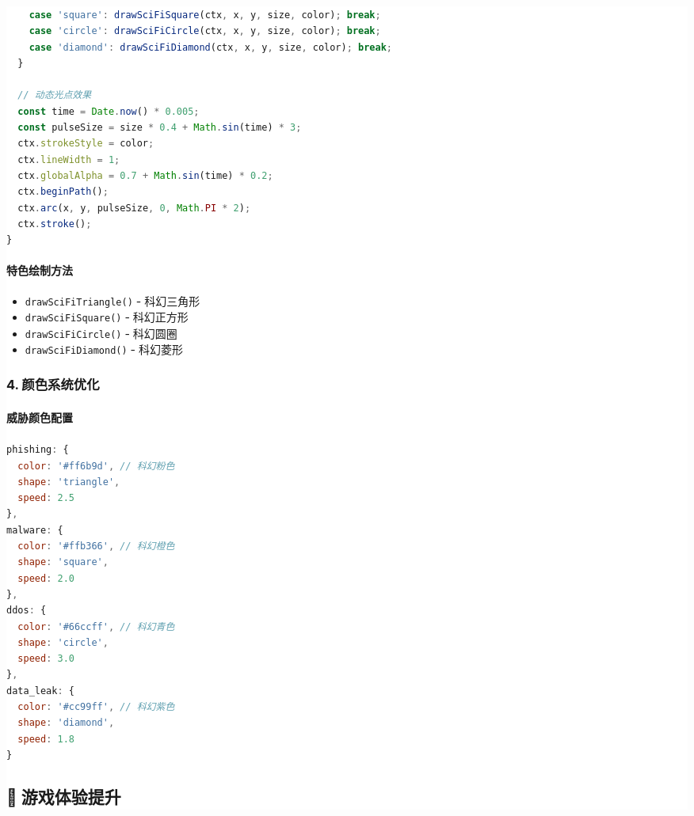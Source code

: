 ```javascript
    case 'square': drawSciFiSquare(ctx, x, y, size, color); break;
    case 'circle': drawSciFiCircle(ctx, x, y, size, color); break;
    case 'diamond': drawSciFiDiamond(ctx, x, y, size, color); break;
  }
  
  // 动态光点效果
  const time = Date.now() * 0.005;
  const pulseSize = size * 0.4 + Math.sin(time) * 3;
  ctx.strokeStyle = color;
  ctx.lineWidth = 1;
  ctx.globalAlpha = 0.7 + Math.sin(time) * 0.2;
  ctx.beginPath();
  ctx.arc(x, y, pulseSize, 0, Math.PI * 2);
  ctx.stroke();
}
```

#### 特色绘制方法
- `drawSciFiTriangle()` - 科幻三角形
- `drawSciFiSquare()` - 科幻正方形
- `drawSciFiCircle()` - 科幻圆圈
- `drawSciFiDiamond()` - 科幻菱形

### 4. 颜色系统优化

#### 威胁颜色配置
```javascript
phishing: {
  color: '#ff6b9d', // 科幻粉色
  shape: 'triangle',
  speed: 2.5
},
malware: {
  color: '#ffb366', // 科幻橙色
  shape: 'square',
  speed: 2.0
},
ddos: {
  color: '#66ccff', // 科幻青色
  shape: 'circle',
  speed: 3.0
},
data_leak: {
  color: '#cc99ff', // 科幻紫色
  shape: 'diamond',
  speed: 1.8
}
```

## 🎯 游戏体验提升
